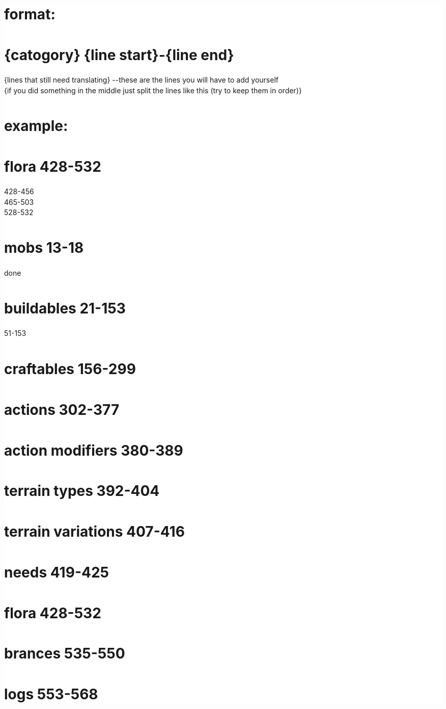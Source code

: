 # format:  
# {catogory} {line start}-{line end}  
  {lines that still need translating}  --these are the lines you will have to add yourself  
  {if you did something in the middle just split the lines like this (try to keep them in order)}  
  
# example:  
# flora  428-532  
  428-456  
  465-503  
  528-532  
  
  
# mobs 13-18  
  done  
  
# buildables 21-153  
  51-153
# craftables 156-299  
  
# actions 302-377  
  
# action modifiers 380-389  
  
# terrain types 392-404  
  
# terrain variations 407-416   
  
# needs 419-425  
  
# flora 428-532  
  
# brances 535-550  
  
# logs 553-568  
  